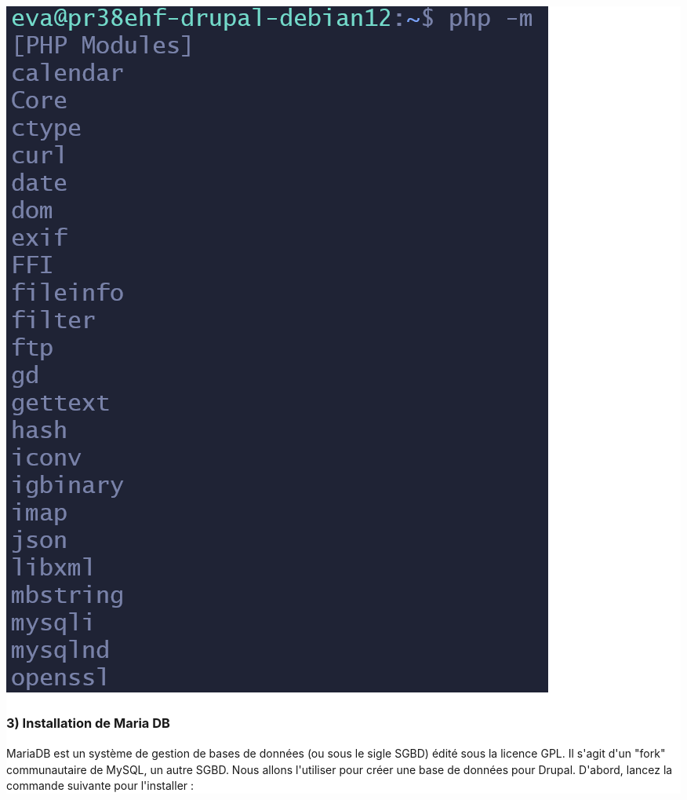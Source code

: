 ![Vérification de l'installation des modules de PHP](img/php_mod.png)

### 3) Installation de Maria DB

MariaDB est un système de gestion de bases de données (ou sous le sigle SGBD) édité sous la licence GPL. Il s'agit d'un "fork" communautaire de MySQL, un autre SGBD. Nous allons l'utiliser pour créer une base de données pour Drupal.
D'abord, lancez la commande suivante pour l'installer :
